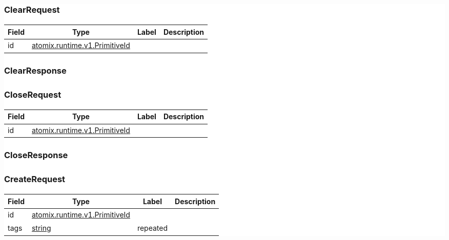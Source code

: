 

<a name="atomix-runtime-countermap-v1-ClearRequest"></a>

### ClearRequest



| Field | Type | Label | Description |
| ----- | ---- | ----- | ----------- |
| id | [atomix.runtime.v1.PrimitiveId](#atomix-runtime-v1-PrimitiveId) |  |  |






<a name="atomix-runtime-countermap-v1-ClearResponse"></a>

### ClearResponse







<a name="atomix-runtime-countermap-v1-CloseRequest"></a>

### CloseRequest



| Field | Type | Label | Description |
| ----- | ---- | ----- | ----------- |
| id | [atomix.runtime.v1.PrimitiveId](#atomix-runtime-v1-PrimitiveId) |  |  |






<a name="atomix-runtime-countermap-v1-CloseResponse"></a>

### CloseResponse







<a name="atomix-runtime-countermap-v1-CreateRequest"></a>

### CreateRequest



| Field | Type | Label | Description |
| ----- | ---- | ----- | ----------- |
| id | [atomix.runtime.v1.PrimitiveId](#atomix-runtime-v1-PrimitiveId) |  |  |
| tags | [string](#string) | repeated |  |


